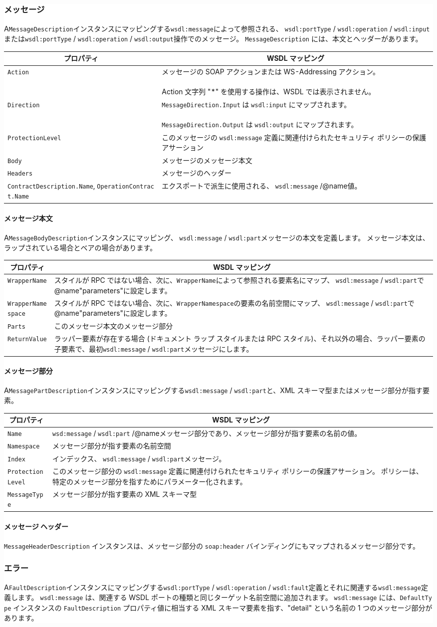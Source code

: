 ### <a name="messages"></a>メッセージ  
 A`MessageDescription`インスタンスにマッピングする`wsdl:message`によって参照される、 `wsdl:portType` / `wsdl:operation` / `wsdl:input`または`wsdl:portType` / `wsdl:operation` / `wsdl:output`操作でのメッセージ。 `MessageDescription` には、本文とヘッダーがあります。  
  
|プロパティ|WSDL マッピング|  
|----------------|------------------|  
|`Action`|メッセージの SOAP アクションまたは WS-Addressing アクション。<br /><br /> Action 文字列 "*" を使用する操作は、WSDL では表示されません。|  
|`Direction`|`MessageDirection.Input` は `wsdl:input` にマップされます。<br /><br /> `MessageDirection.Output` は `wsdl:output` にマップされます。|  
|`ProtectionLevel`|このメッセージの `wsdl:message` 定義に関連付けられたセキュリティ ポリシーの保護アサーション|  
|`Body`|メッセージのメッセージ本文|  
|`Headers`|メッセージのヘッダー|  
|`ContractDescription.Name`, `OperationContract.Name`|エクスポートで派生に使用される、 `wsdl:message` /@name値。|  
  
#### <a name="message-body"></a>メッセージ本文  
 A`MessageBodyDescription`インスタンスにマッピング、 `wsdl:message` / `wsdl:part`メッセージの本文を定義します。 メッセージ本文は、ラップされている場合とベアの場合があります。  
  
|プロパティ|WSDL マッピング|  
|----------------|------------------|  
|`WrapperName`|スタイルが RPC ではない場合、次に、`WrapperName`によって参照される要素名にマップ、 `wsdl:message` / `wsdl:part`で@name"parameters"に設定します。|  
|`WrapperNamespace`|スタイルが RPC ではない場合、次に、`WrapperNamespace`の要素の名前空間にマップ、 `wsdl:message` / `wsdl:part`で@name"parameters"に設定します。|  
|`Parts`|このメッセージ本文のメッセージ部分|  
|`ReturnValue`|ラッパー要素が存在する場合 (ドキュメント ラップ スタイルまたは RPC スタイル)、それ以外の場合、ラッパー要素の子要素で、最初`wsdl:message` / `wsdl:part`メッセージにします。|  
  
#### <a name="message-parts"></a>メッセージ部分  
 A`MessagePartDescription`インスタンスにマッピングする`wsdl:message` / `wsdl:part`と、XML スキーマ型またはメッセージ部分が指す要素。  
  
|プロパティ|WSDL マッピング|  
|----------------|------------------|  
|`Name`|`wsd:message` / `wsdl:part` /@nameメッセージ部分であり、メッセージ部分が指す要素の名前の値。|  
|`Namespace`|メッセージ部分が指す要素の名前空間|  
|`Index`|インデックス、 `wsdl:message` / `wsdl:part`メッセージ。|  
|`ProtectionLevel`|このメッセージ部分の `wsdl:message` 定義に関連付けられたセキュリティ ポリシーの保護アサーション。 ポリシーは、特定のメッセージ部分を指すためにパラメーター化されます。|  
|`MessageType`|メッセージ部分が指す要素の XML スキーマ型|  
  
#### <a name="message-headers"></a>メッセージ ヘッダー  
 `MessageHeaderDescription` インスタンスは、メッセージ部分の `soap:header` バインディングにもマップされるメッセージ部分です。  
  
### <a name="faults"></a>エラー  
 A`FaultDescription`インスタンスにマッピングする`wsdl:portType` / `wsdl:operation` / `wsdl:fault`定義とそれに関連する`wsdl:message`定義します。 `wsdl:message` は、関連する WSDL ポートの種類と同じターゲット名前空間に追加されます。 `wsdl:message` には、`DefaultType` インスタンスの `FaultDescription` プロパティ値に相当する XML スキーマ要素を指す、"detail" という名前の 1 つのメッセージ部分があります。  
  